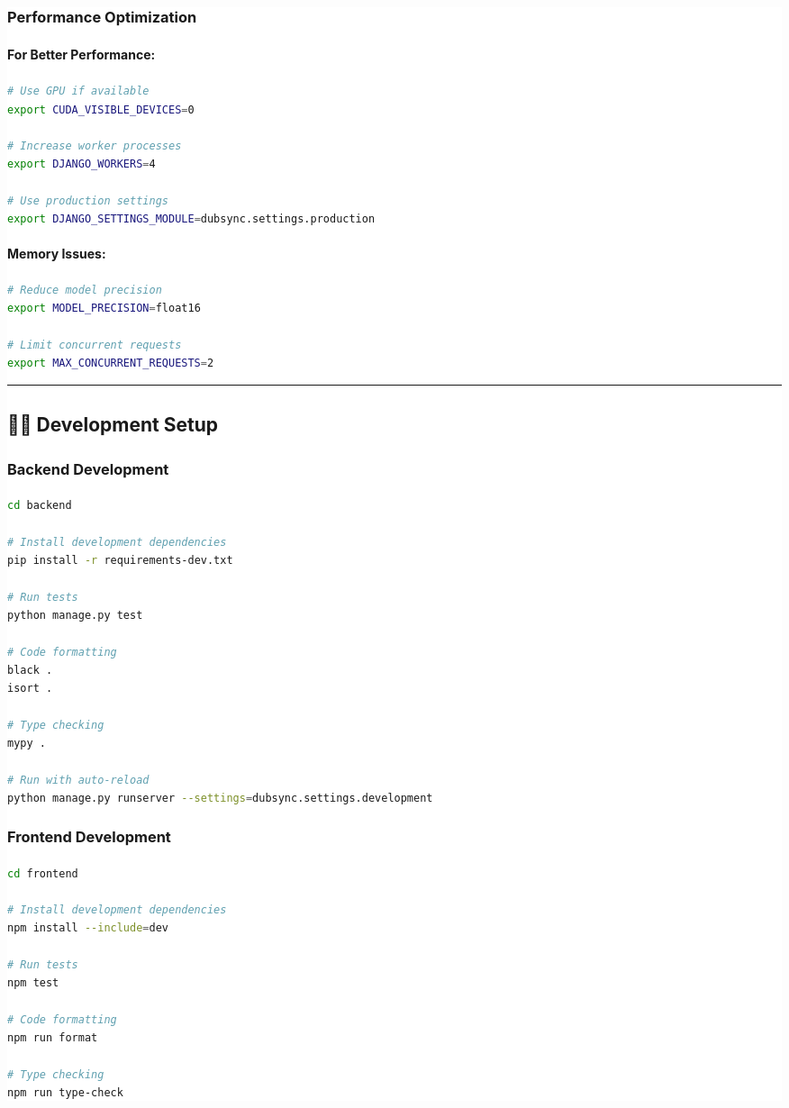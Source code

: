 ### Performance Optimization

#### For Better Performance:
```bash
# Use GPU if available
export CUDA_VISIBLE_DEVICES=0

# Increase worker processes
export DJANGO_WORKERS=4

# Use production settings
export DJANGO_SETTINGS_MODULE=dubsync.settings.production
```

#### Memory Issues:
```bash
# Reduce model precision
export MODEL_PRECISION=float16

# Limit concurrent requests
export MAX_CONCURRENT_REQUESTS=2
```

---

## 👨‍💻 Development Setup

### Backend Development
```bash
cd backend

# Install development dependencies
pip install -r requirements-dev.txt

# Run tests
python manage.py test

# Code formatting
black .
isort .

# Type checking
mypy .

# Run with auto-reload
python manage.py runserver --settings=dubsync.settings.development
```

### Frontend Development
```bash
cd frontend

# Install development dependencies
npm install --include=dev

# Run tests
npm test

# Code formatting
npm run format

# Type checking
npm run type-check
```